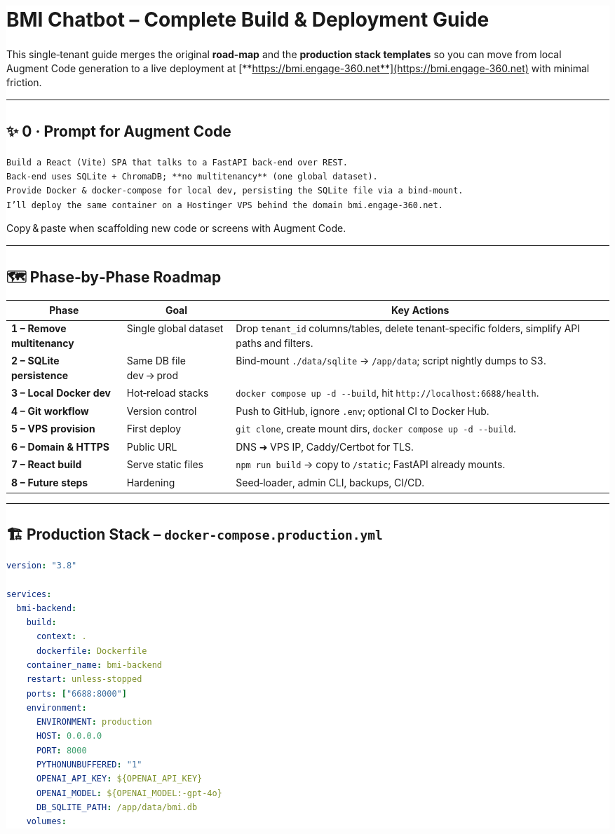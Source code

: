 # **BMI Chatbot – Complete Build & Deployment Guide**

This single‑tenant guide merges the original **road‑map** and the **production stack templates** so you can move from local Augment Code generation to a live deployment at [**https://bmi.engage-360.net**](https://bmi.engage-360.net) with minimal friction.

---

## ✨ 0 · Prompt for Augment Code

```text
Build a React (Vite) SPA that talks to a FastAPI back‑end over REST.  
Back‑end uses SQLite + ChromaDB; **no multitenancy** (one global dataset).  
Provide Docker & docker‑compose for local dev, persisting the SQLite file via a bind‑mount.  
I’ll deploy the same container on a Hostinger VPS behind the domain bmi.engage-360.net.
```

Copy & paste when scaffolding new code or screens with Augment Code.

---

## 🗺️ Phase‑by‑Phase Roadmap

| Phase                       | Goal                    | Key Actions                                                                                      |
| --------------------------- | ----------------------- | ------------------------------------------------------------------------------------------------ |
| **1 – Remove multitenancy** | Single global dataset   | Drop `tenant_id` columns/tables, delete tenant‑specific folders, simplify API paths and filters. |
| **2 – SQLite persistence**  | Same DB file dev → prod | Bind‑mount `./data/sqlite` → `/app/data`; script nightly dumps to S3.                            |
| **3 – Local Docker dev**    | Hot‑reload stacks       | `docker compose up -d --build`, hit `http://localhost:6688/health`.                              |
| **4 – Git workflow**        | Version control         | Push to GitHub, ignore `.env`; optional CI to Docker Hub.                                        |
| **5 – VPS provision**       | First deploy            | `git clone`, create mount dirs, `docker compose up -d --build`.                                  |
| **6 – Domain & HTTPS**      | Public URL              | DNS ➜ VPS IP, Caddy/Certbot for TLS.                                                             |
| **7 – React build**         | Serve static files      | `npm run build` → copy to `/static`; FastAPI already mounts.                                     |
| **8 – Future steps**        | Hardening               | Seed‑loader, admin CLI, backups, CI/CD.                                                          |

---

## 🏗️ Production Stack – `docker-compose.production.yml`

```yaml
version: "3.8"

services:
  bmi-backend:
    build:
      context: .
      dockerfile: Dockerfile
    container_name: bmi-backend
    restart: unless-stopped
    ports: ["6688:8000"]
    environment:
      ENVIRONMENT: production
      HOST: 0.0.0.0
      PORT: 8000
      PYTHONUNBUFFERED: "1"
      OPENAI_API_KEY: ${OPENAI_API_KEY}
      OPENAI_MODEL: ${OPENAI_MODEL:-gpt-4o}
      DB_SQLITE_PATH: /app/data/bmi.db
    volumes:
```